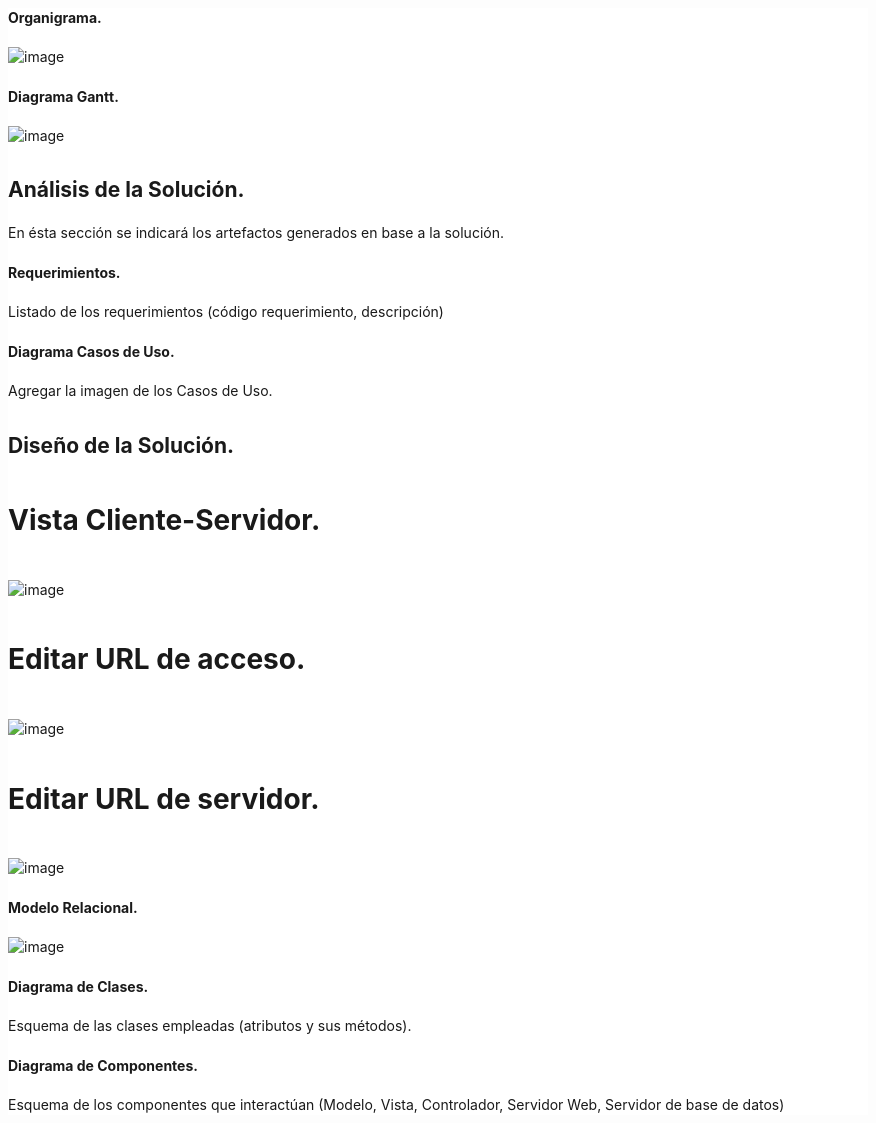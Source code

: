
#### Organigrama.
![image](https://github.com/danonino25/Modulo-Cliente-Servidor/assets/116208398/52ae8221-27b1-480e-a9dc-40924f68bd2c)



#### Diagrama Gantt.
![image](https://github.com/danonino25/Modulo-Cliente-Servidor/assets/116208398/fe1f687f-36e9-4c5b-907c-699eba13a20e)



## Análisis de la Solución.
En ésta sección se indicará los artefactos generados en base a la solución.


#### Requerimientos.
Listado de los requerimientos (código requerimiento, descripción)


#### Diagrama Casos de Uso.
Agregar la imagen de los Casos de Uso.




## Diseño de la Solución.
# Vista Cliente-Servidor.
#
![image](https://github.com/danonino25/Modulo-Cliente-Servidor/assets/116208398/e030ef84-eaec-4c5d-8f39-020ee2002b84)

# Editar URL de acceso.
#
![image](https://github.com/danonino25/Modulo-Cliente-Servidor/assets/116208398/39b9551f-052d-416e-9a5a-8e481d738fd3)

# Editar URL de servidor.
#
![image](https://github.com/danonino25/Modulo-Cliente-Servidor/assets/116208398/0917e30c-75af-4607-92d0-fa80f852071c)



#### Modelo Relacional.
![image](https://github.com/danonino25/Modulo-Cliente-Servidor/assets/116208398/2ef86354-f56e-4cf4-964f-61431ca799cd)


#### Diagrama de Clases.
Esquema de las clases empleadas (atributos y sus métodos).


#### Diagrama de Componentes.
Esquema de los componentes que interactúan (Modelo, Vista, Controlador, Servidor Web, Servidor de base de datos)
